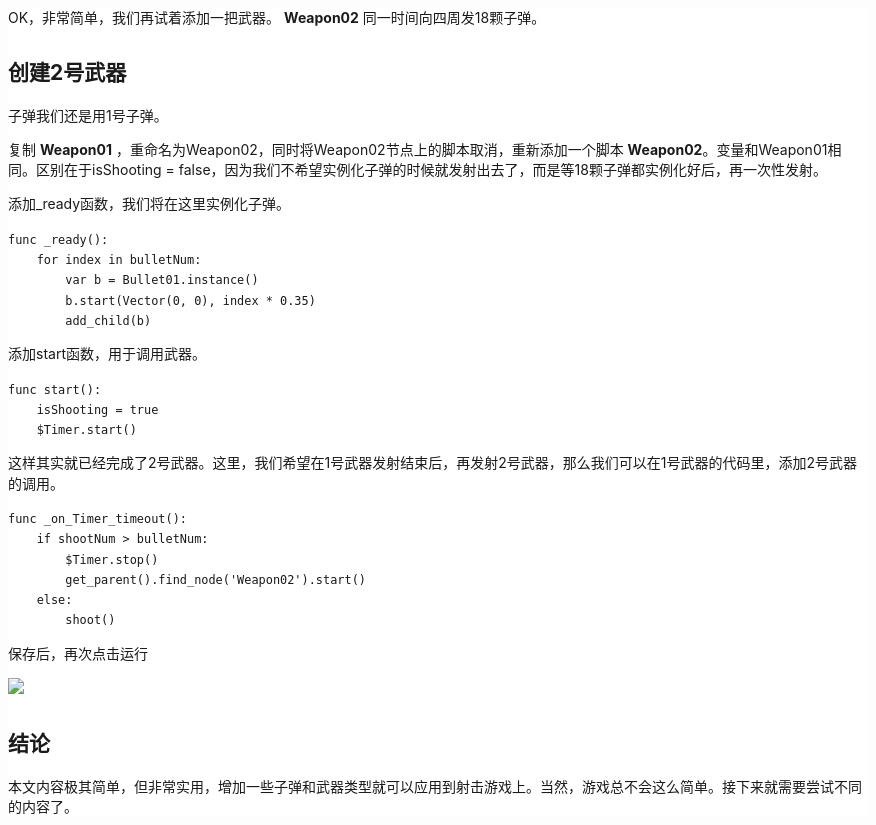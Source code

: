 OK，非常简单，我们再试着添加一把武器。 **Weapon02** 同一时间向四周发18颗子弹。

## 创建2号武器

子弹我们还是用1号子弹。

复制 **Weapon01** ，重命名为Weapon02，同时将Weapon02节点上的脚本取消，重新添加一个脚本 **Weapon02**。变量和Weapon01相同。区别在于isShooting = false，因为我们不希望实例化子弹的时候就发射出去了，而是等18颗子弹都实例化好后，再一次性发射。

添加_ready函数，我们将在这里实例化子弹。

```
func _ready():
	for index in bulletNum:
		var b = Bullet01.instance()
		b.start(Vector(0, 0), index * 0.35)
		add_child(b)
```

 添加start函数，用于调用武器。

```
func start():
	isShooting = true
	$Timer.start()
```

这样其实就已经完成了2号武器。这里，我们希望在1号武器发射结束后，再发射2号武器，那么我们可以在1号武器的代码里，添加2号武器的调用。

```
func _on_Timer_timeout():
	if shootNum > bulletNum:
		$Timer.stop()
		get_parent().find_node('Weapon02').start()
	else:
		shoot()
```

保存后，再次点击运行

![](https://raw.githubusercontent.com/yuiitsu/image_lib/master/4231507d-a6e0-4e8f-9314-c64cb85a6ba6.gif)

## 结论

本文内容极其简单，但非常实用，增加一些子弹和武器类型就可以应用到射击游戏上。当然，游戏总不会这么简单。接下来就需要尝试不同的内容了。